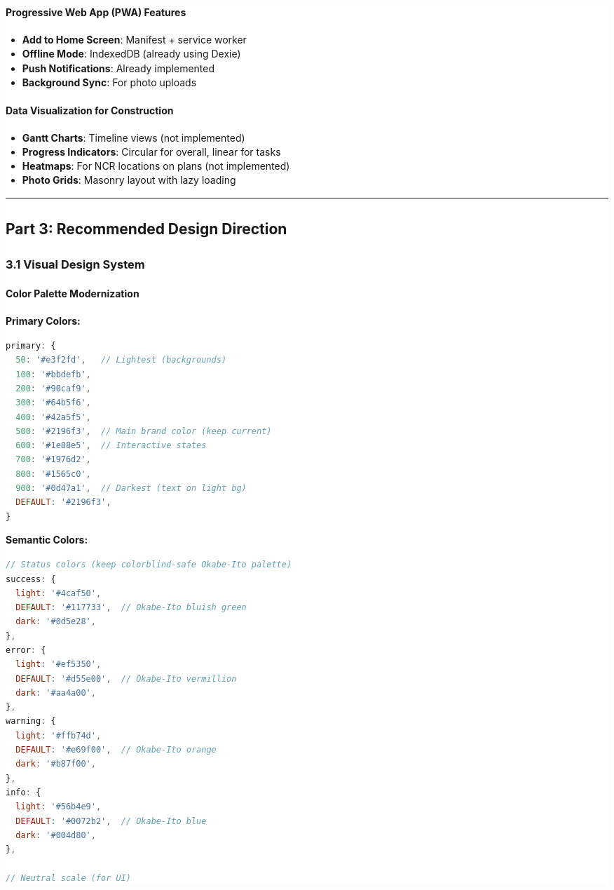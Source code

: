 #### Progressive Web App (PWA) Features

- **Add to Home Screen**: Manifest + service worker
- **Offline Mode**: IndexedDB (already using Dexie)
- **Push Notifications**: Already implemented
- **Background Sync**: For photo uploads

#### Data Visualization for Construction

- **Gantt Charts**: Timeline views (not implemented)
- **Progress Indicators**: Circular for overall, linear for tasks
- **Heatmaps**: For NCR locations on plans (not implemented)
- **Photo Grids**: Masonry layout with lazy loading

---

## Part 3: Recommended Design Direction

### 3.1 Visual Design System

#### Color Palette Modernization

**Primary Colors:**

```javascript
primary: {
  50: '#e3f2fd',   // Lightest (backgrounds)
  100: '#bbdefb',
  200: '#90caf9',
  300: '#64b5f6',
  400: '#42a5f5',
  500: '#2196f3',  // Main brand color (keep current)
  600: '#1e88e5',  // Interactive states
  700: '#1976d2',
  800: '#1565c0',
  900: '#0d47a1',  // Darkest (text on light bg)
  DEFAULT: '#2196f3',
}
```

**Semantic Colors:**

```javascript
// Status colors (keep colorblind-safe Okabe-Ito palette)
success: {
  light: '#4caf50',
  DEFAULT: '#117733',  // Okabe-Ito bluish green
  dark: '#0d5e28',
},
error: {
  light: '#ef5350',
  DEFAULT: '#d55e00',  // Okabe-Ito vermillion
  dark: '#aa4a00',
},
warning: {
  light: '#ffb74d',
  DEFAULT: '#e69f00',  // Okabe-Ito orange
  dark: '#b87f00',
},
info: {
  light: '#56b4e9',
  DEFAULT: '#0072b2',  // Okabe-Ito blue
  dark: '#004d80',
},

// Neutral scale (for UI)
```